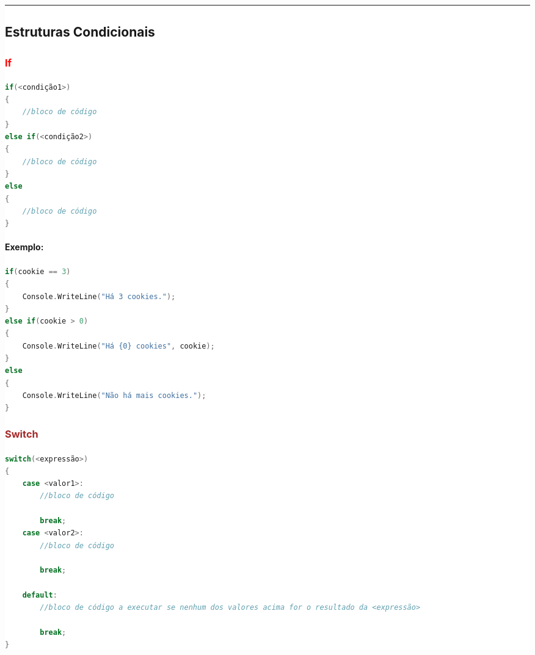 ***

## Estruturas Condicionais

### <span style="color:red">**If**</span>

```C
if(<condição1>)
{
    //bloco de código
}
else if(<condição2>)
{
    //bloco de código
}
else
{
    //bloco de código
}
```

#### Exemplo:

```C
if(cookie == 3)
{
    Console.WriteLine("Há 3 cookies.");
}
else if(cookie > 0)
{
    Console.WriteLine("Há {0} cookies", cookie);
}
else
{
    Console.WriteLine("Não há mais cookies.");
}
```

### <span style="color:brown">**Switch**</span>

```C
switch(<expressão>)
{
    case <valor1>:
        //bloco de código

        break;
    case <valor2>:
        //bloco de código

        break;

    default:
        //bloco de código a executar se nenhum dos valores acima for o resultado da <expressão>

        break;
}
```

